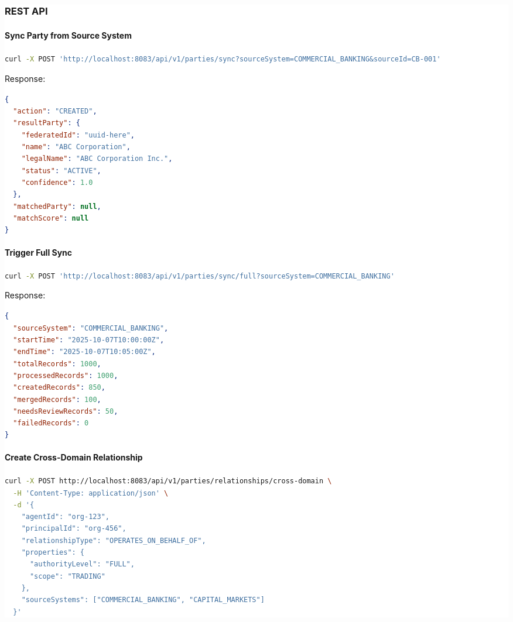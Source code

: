 ```graphql
```

### REST API

#### Sync Party from Source System

```bash
curl -X POST 'http://localhost:8083/api/v1/parties/sync?sourceSystem=COMMERCIAL_BANKING&sourceId=CB-001'
```

Response:
```json
{
  "action": "CREATED",
  "resultParty": {
    "federatedId": "uuid-here",
    "name": "ABC Corporation",
    "legalName": "ABC Corporation Inc.",
    "status": "ACTIVE",
    "confidence": 1.0
  },
  "matchedParty": null,
  "matchScore": null
}
```

#### Trigger Full Sync

```bash
curl -X POST 'http://localhost:8083/api/v1/parties/sync/full?sourceSystem=COMMERCIAL_BANKING'
```

Response:
```json
{
  "sourceSystem": "COMMERCIAL_BANKING",
  "startTime": "2025-10-07T10:00:00Z",
  "endTime": "2025-10-07T10:05:00Z",
  "totalRecords": 1000,
  "processedRecords": 1000,
  "createdRecords": 850,
  "mergedRecords": 100,
  "needsReviewRecords": 50,
  "failedRecords": 0
}
```

#### Create Cross-Domain Relationship

```bash
curl -X POST http://localhost:8083/api/v1/parties/relationships/cross-domain \
  -H 'Content-Type: application/json' \
  -d '{
    "agentId": "org-123",
    "principalId": "org-456",
    "relationshipType": "OPERATES_ON_BEHALF_OF",
    "properties": {
      "authorityLevel": "FULL",
      "scope": "TRADING"
    },
    "sourceSystems": ["COMMERCIAL_BANKING", "CAPITAL_MARKETS"]
  }'
```

